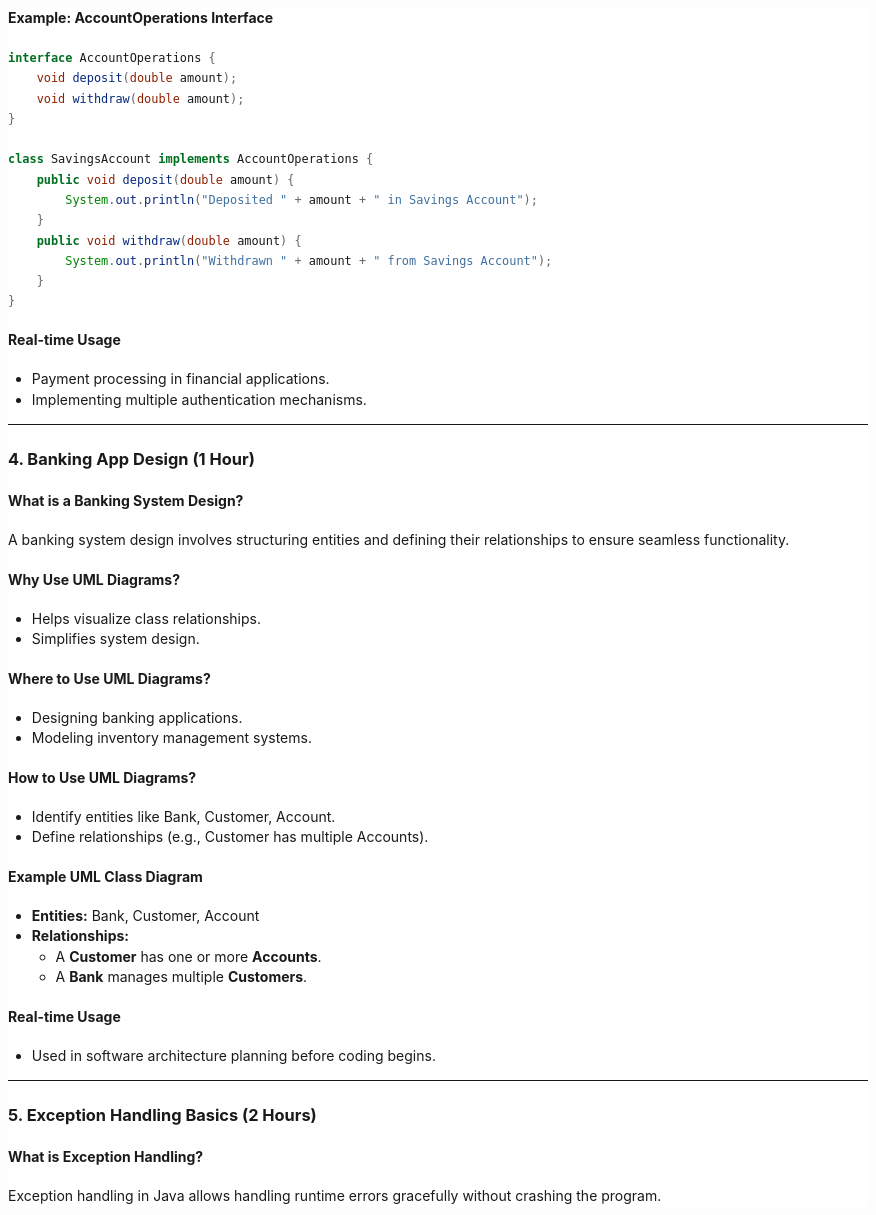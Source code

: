 #### **Example: AccountOperations Interface**
```java
interface AccountOperations {
    void deposit(double amount);
    void withdraw(double amount);
}

class SavingsAccount implements AccountOperations {
    public void deposit(double amount) {
        System.out.println("Deposited " + amount + " in Savings Account");
    }
    public void withdraw(double amount) {
        System.out.println("Withdrawn " + amount + " from Savings Account");
    }
}
```
#### **Real-time Usage**
- Payment processing in financial applications.
- Implementing multiple authentication mechanisms.

---
### **4. Banking App Design (1 Hour)**
#### **What is a Banking System Design?**
A banking system design involves structuring entities and defining their relationships to ensure seamless functionality.

#### **Why Use UML Diagrams?**
- Helps visualize class relationships.
- Simplifies system design.

#### **Where to Use UML Diagrams?**
- Designing banking applications.
- Modeling inventory management systems.

#### **How to Use UML Diagrams?**
- Identify entities like Bank, Customer, Account.
- Define relationships (e.g., Customer has multiple Accounts).

#### **Example UML Class Diagram**
- **Entities:** Bank, Customer, Account
- **Relationships:**
  - A **Customer** has one or more **Accounts**.
  - A **Bank** manages multiple **Customers**.

#### **Real-time Usage**
- Used in software architecture planning before coding begins.

---
### **5. Exception Handling Basics (2 Hours)**
#### **What is Exception Handling?**
Exception handling in Java allows handling runtime errors gracefully without crashing the program.
